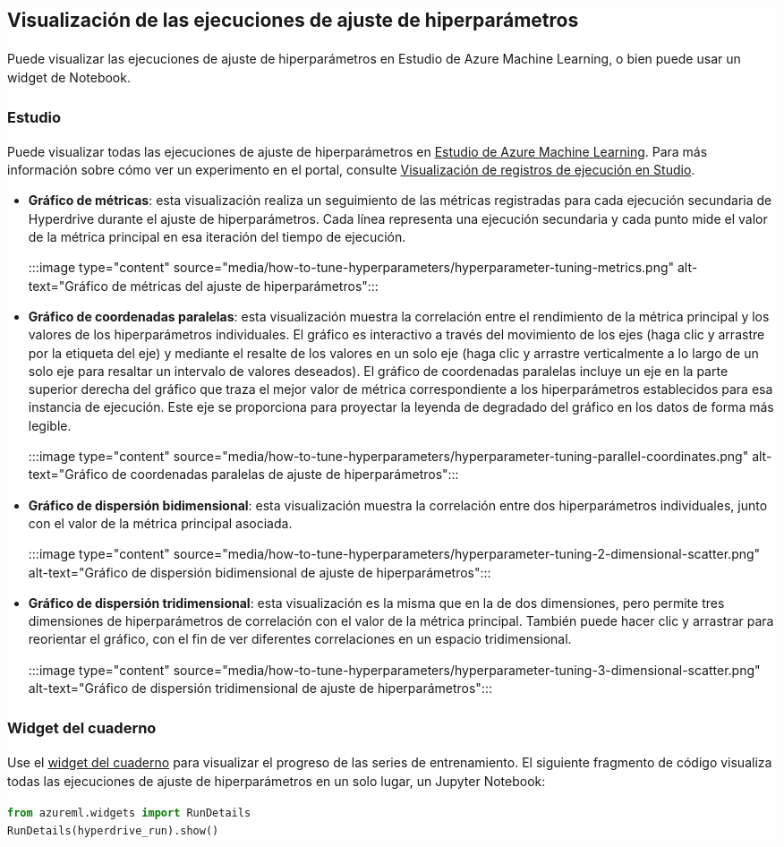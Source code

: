 ## <a name="visualize-hyperparameter-tuning-runs"></a>Visualización de las ejecuciones de ajuste de hiperparámetros

Puede visualizar las ejecuciones de ajuste de hiperparámetros en Estudio de Azure Machine Learning, o bien puede usar un widget de Notebook.

### <a name="studio"></a>Estudio

Puede visualizar todas las ejecuciones de ajuste de hiperparámetros en [Estudio de Azure Machine Learning](https://ml.azure.com). Para más información sobre cómo ver un experimento en el portal, consulte [Visualización de registros de ejecución en Studio](how-to-log-view-metrics.md#view-the-experiment-in-the-web-portal).

- **Gráfico de métricas**: esta visualización realiza un seguimiento de las métricas registradas para cada ejecución secundaria de Hyperdrive durante el ajuste de hiperparámetros. Cada línea representa una ejecución secundaria y cada punto mide el valor de la métrica principal en esa iteración del tiempo de ejecución.  

    :::image type="content" source="media/how-to-tune-hyperparameters/hyperparameter-tuning-metrics.png" alt-text="Gráfico de métricas del ajuste de hiperparámetros":::

- **Gráfico de coordenadas paralelas**: esta visualización muestra la correlación entre el rendimiento de la métrica principal y los valores de los hiperparámetros individuales. El gráfico es interactivo a través del movimiento de los ejes (haga clic y arrastre por la etiqueta del eje) y mediante el resalte de los valores en un solo eje (haga clic y arrastre verticalmente a lo largo de un solo eje para resaltar un intervalo de valores deseados). El gráfico de coordenadas paralelas incluye un eje en la parte superior derecha del gráfico que traza el mejor valor de métrica correspondiente a los hiperparámetros establecidos para esa instancia de ejecución. Este eje se proporciona para proyectar la leyenda de degradado del gráfico en los datos de forma más legible.

    :::image type="content" source="media/how-to-tune-hyperparameters/hyperparameter-tuning-parallel-coordinates.png" alt-text="Gráfico de coordenadas paralelas de ajuste de hiperparámetros":::

- **Gráfico de dispersión bidimensional**: esta visualización muestra la correlación entre dos hiperparámetros individuales, junto con el valor de la métrica principal asociada.

    :::image type="content" source="media/how-to-tune-hyperparameters/hyperparameter-tuning-2-dimensional-scatter.png" alt-text="Gráfico de dispersión bidimensional de ajuste de hiperparámetros":::

- **Gráfico de dispersión tridimensional**: esta visualización es la misma que en la de dos dimensiones, pero permite tres dimensiones de hiperparámetros de correlación con el valor de la métrica principal. También puede hacer clic y arrastrar para reorientar el gráfico, con el fin de ver diferentes correlaciones en un espacio tridimensional.

    :::image type="content" source="media/how-to-tune-hyperparameters/hyperparameter-tuning-3-dimensional-scatter.png" alt-text="Gráfico de dispersión tridimensional de ajuste de hiperparámetros":::

### <a name="notebook-widget"></a>Widget del cuaderno

Use el [widget del cuaderno](/python/api/azureml-widgets/azureml.widgets.rundetails) para visualizar el progreso de las series de entrenamiento. El siguiente fragmento de código visualiza todas las ejecuciones de ajuste de hiperparámetros en un solo lugar, un Jupyter Notebook:

```Python
from azureml.widgets import RunDetails
RunDetails(hyperdrive_run).show()
```
